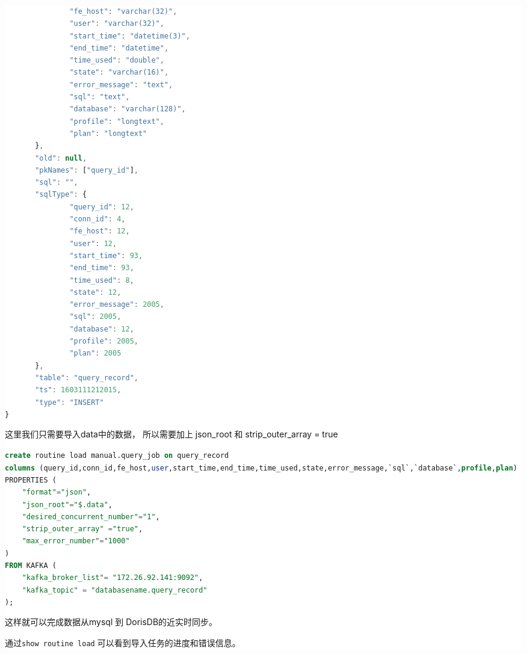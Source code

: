 ```javascript
               "fe_host": "varchar(32)",
               "user": "varchar(32)",
               "start_time": "datetime(3)",
               "end_time": "datetime",
               "time_used": "double",
               "state": "varchar(16)",
               "error_message": "text",
               "sql": "text",
               "database": "varchar(128)",
               "profile": "longtext",
               "plan": "longtext"
       },
       "old": null,
       "pkNames": ["query_id"],
       "sql": "",
       "sqlType": {
               "query_id": 12,
               "conn_id": 4,
               "fe_host": 12,
               "user": 12,
               "start_time": 93,
               "end_time": 93,
               "time_used": 8,
               "state": 12,
               "error_message": 2005,
               "sql": 2005,
               "database": 12,
               "profile": 2005,
               "plan": 2005
       },
       "table": "query_record",
       "ts": 1603111212015,
       "type": "INSERT"
}
```

这里我们只需要导入data中的数据， 所以需要加上 json\_root 和 strip\_outer\_array = true

```sql
create routine load manual.query_job on query_record   
columns (query_id,conn_id,fe_host,user,start_time,end_time,time_used,state,error_message,`sql`,`database`,profile,plan)  
PROPERTIES (  
    "format"="json",  
    "json_root"="$.data",
    "desired_concurrent_number"="1",  
    "strip_outer_array" ="true",    
    "max_error_number"="1000" 
) 
FROM KAFKA (     
    "kafka_broker_list"= "172.26.92.141:9092",     
    "kafka_topic" = "databasename.query_record" 
);
```

这样就可以完成数据从mysql 到 DorisDB的近实时同步。

通过`show routine load` 可以看到导入任务的进度和错误信息。

